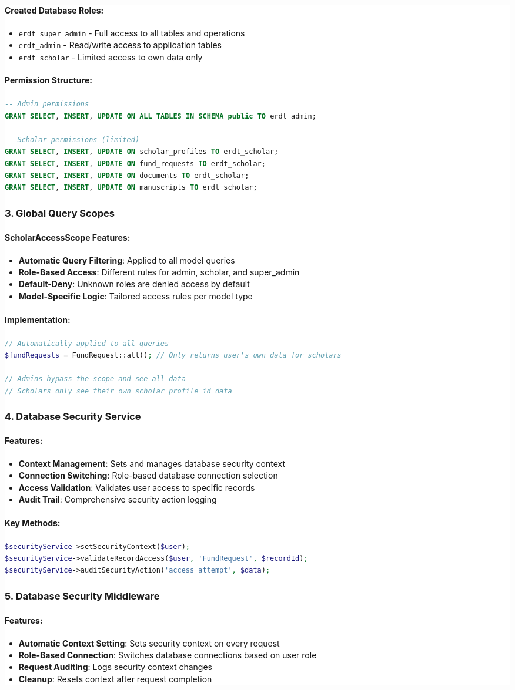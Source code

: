 #### Created Database Roles:
- `erdt_super_admin` - Full access to all tables and operations
- `erdt_admin` - Read/write access to application tables
- `erdt_scholar` - Limited access to own data only

#### Permission Structure:
```sql
-- Admin permissions
GRANT SELECT, INSERT, UPDATE ON ALL TABLES IN SCHEMA public TO erdt_admin;

-- Scholar permissions (limited)
GRANT SELECT, INSERT, UPDATE ON scholar_profiles TO erdt_scholar;
GRANT SELECT, INSERT, UPDATE ON fund_requests TO erdt_scholar;
GRANT SELECT, INSERT, UPDATE ON documents TO erdt_scholar;
GRANT SELECT, INSERT, UPDATE ON manuscripts TO erdt_scholar;
```

### 3. Global Query Scopes

#### ScholarAccessScope Features:
- **Automatic Query Filtering**: Applied to all model queries
- **Role-Based Access**: Different rules for admin, scholar, and super_admin
- **Default-Deny**: Unknown roles are denied access by default
- **Model-Specific Logic**: Tailored access rules per model type

#### Implementation:
```php
// Automatically applied to all queries
$fundRequests = FundRequest::all(); // Only returns user's own data for scholars

// Admins bypass the scope and see all data
// Scholars only see their own scholar_profile_id data
```

### 4. Database Security Service

#### Features:
- **Context Management**: Sets and manages database security context
- **Connection Switching**: Role-based database connection selection
- **Access Validation**: Validates user access to specific records
- **Audit Trail**: Comprehensive security action logging

#### Key Methods:
```php
$securityService->setSecurityContext($user);
$securityService->validateRecordAccess($user, 'FundRequest', $recordId);
$securityService->auditSecurityAction('access_attempt', $data);
```

### 5. Database Security Middleware

#### Features:
- **Automatic Context Setting**: Sets security context on every request
- **Role-Based Connection**: Switches database connections based on user role
- **Request Auditing**: Logs security context changes
- **Cleanup**: Resets context after request completion
